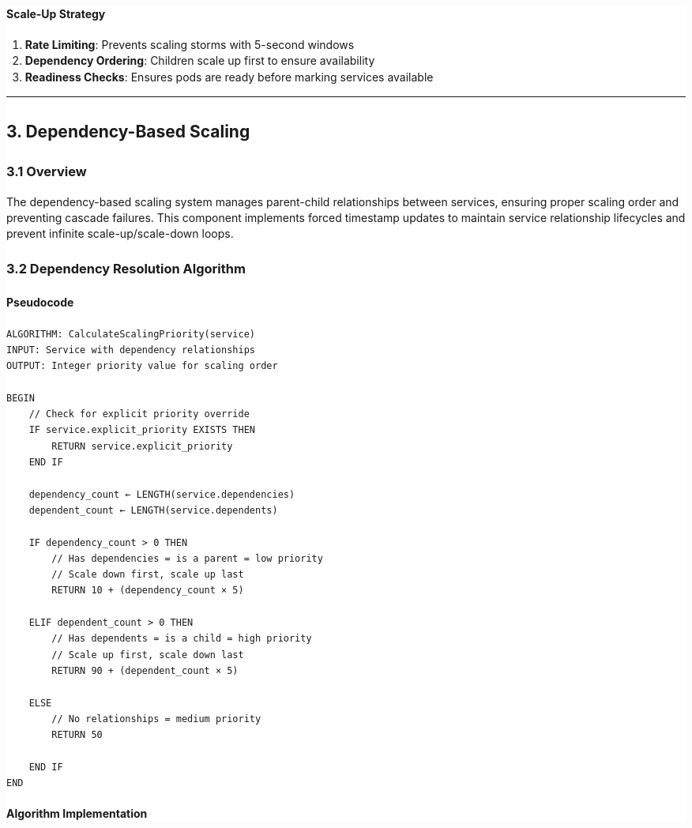 #### Scale-Up Strategy  
1. **Rate Limiting**: Prevents scaling storms with 5-second windows
2. **Dependency Ordering**: Children scale up first to ensure availability
3. **Readiness Checks**: Ensures pods are ready before marking services available

---

## 3. Dependency-Based Scaling

### 3.1 Overview

The dependency-based scaling system manages parent-child relationships between services, ensuring proper scaling order and preventing cascade failures. This component implements forced timestamp updates to maintain service relationship lifecycles and prevent infinite scale-up/scale-down loops.

### 3.2 Dependency Resolution Algorithm

#### Pseudocode

```
ALGORITHM: CalculateScalingPriority(service)
INPUT: Service with dependency relationships
OUTPUT: Integer priority value for scaling order

BEGIN
    // Check for explicit priority override
    IF service.explicit_priority EXISTS THEN
        RETURN service.explicit_priority
    END IF
    
    dependency_count ← LENGTH(service.dependencies)
    dependent_count ← LENGTH(service.dependents)
    
    IF dependency_count > 0 THEN
        // Has dependencies = is a parent = low priority
        // Scale down first, scale up last
        RETURN 10 + (dependency_count × 5)
    
    ELIF dependent_count > 0 THEN
        // Has dependents = is a child = high priority  
        // Scale up first, scale down last
        RETURN 90 + (dependent_count × 5)
    
    ELSE
        // No relationships = medium priority
        RETURN 50
    
    END IF
END
```

#### Algorithm Implementation
